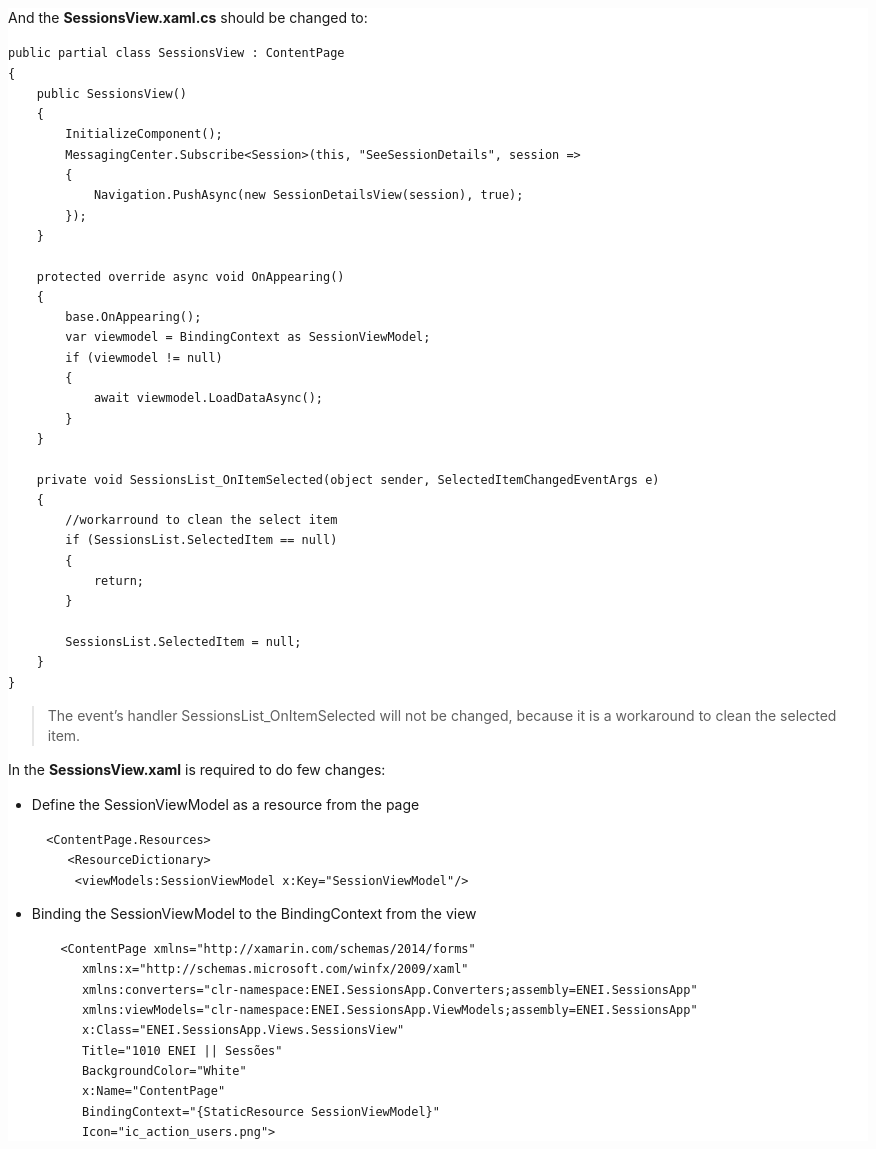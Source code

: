 And the **SessionsView.xaml.cs** should be changed to:


    public partial class SessionsView : ContentPage
    {
        public SessionsView()
        {
            InitializeComponent();
            MessagingCenter.Subscribe<Session>(this, "SeeSessionDetails", session =>
            {
                Navigation.PushAsync(new SessionDetailsView(session), true);
            });
        }

        protected override async void OnAppearing()
        {
            base.OnAppearing();
            var viewmodel = BindingContext as SessionViewModel;
            if (viewmodel != null)
            {
                await viewmodel.LoadDataAsync();
            }
        }

        private void SessionsList_OnItemSelected(object sender, SelectedItemChangedEventArgs e)
        {
            //workarround to clean the select item
            if (SessionsList.SelectedItem == null)
            {
                return;
            }

            SessionsList.SelectedItem = null;
        }
    }



> The event’s handler SessionsList_OnItemSelected will not be changed, because it is a workaround to clean the selected item.


In the **SessionsView.xaml** is required to do few changes:


* Define the SessionViewModel as a resource from the page

       

        <ContentPage.Resources>
           <ResourceDictionary>
            <viewModels:SessionViewModel x:Key="SessionViewModel"/>

* Binding the SessionViewModel to the BindingContext from the view


          <ContentPage xmlns="http://xamarin.com/schemas/2014/forms"
             xmlns:x="http://schemas.microsoft.com/winfx/2009/xaml"
             xmlns:converters="clr-namespace:ENEI.SessionsApp.Converters;assembly=ENEI.SessionsApp"
             xmlns:viewModels="clr-namespace:ENEI.SessionsApp.ViewModels;assembly=ENEI.SessionsApp"
             x:Class="ENEI.SessionsApp.Views.SessionsView"
             Title="1010 ENEI || Sessões"
             BackgroundColor="White" 
             x:Name="ContentPage" 
             BindingContext="{StaticResource SessionViewModel}"
             Icon="ic_action_users.png">

